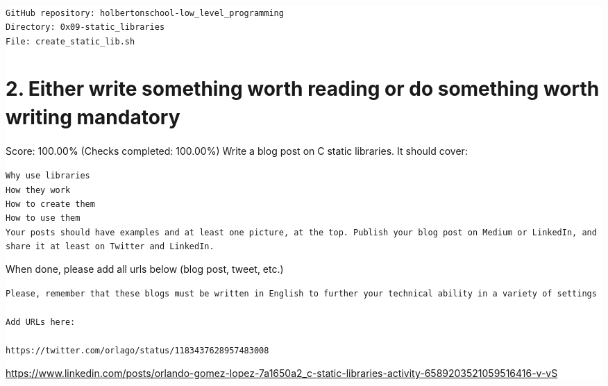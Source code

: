 	GitHub repository: holbertonschool-low_level_programming
	Directory: 0x09-static_libraries
	File: create_static_lib.sh

# 2. Either write something worth reading or do something worth writing mandatory

Score: 100.00% (Checks completed: 100.00%)
	Write a blog post on C static libraries. It should cover:

	Why use libraries
	How they work
	How to create them
	How to use them
	Your posts should have examples and at least one picture, at the top. Publish your blog post on Medium or LinkedIn, and share it at least on Twitter and LinkedIn.

When done, please add all urls below (blog post, tweet, etc.)

	Please, remember that these blogs must be written in English to further your technical ability in a variety of settings

	Add URLs here:

	https://twitter.com/orlago/status/1183437628957483008
https://www.linkedin.com/posts/orlando-gomez-lopez-7a1650a2_c-static-libraries-activity-6589203521059516416-v-vS

